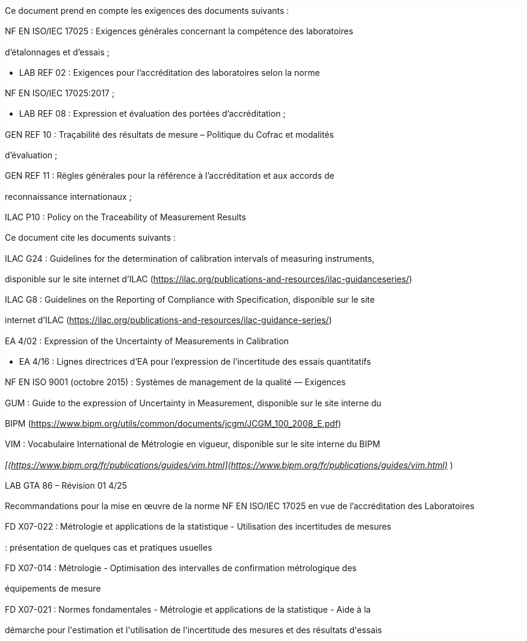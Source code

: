 Ce document prend en compte les exigences des documents suivants :

 NF EN ISO/IEC 17025 : Exigences générales concernant la compétence des laboratoires

d’étalonnages et d’essais ;

 - LAB REF 02 : Exigences pour l’accréditation des laboratoires selon la norme

NF EN ISO/IEC 17025:2017 ;

 - LAB REF 08 : Expression et évaluation des portées d’accréditation ;

 GEN REF 10 : Traçabilité des résultats de mesure – Politique du Cofrac et modalités

d’évaluation ;

 GEN REF 11 : Règles générales pour la référence à l’accréditation et aux accords de

reconnaissance internationaux ;

 ILAC P10 : Policy on the Traceability of Measurement Results

Ce document cite les documents suivants :

 ILAC G24 : Guidelines for the determination of calibration intervals of measuring instruments,

disponible sur le site internet d’ILAC (https://ilac.org/publications-and-resources/ilac-guidanceseries/)

 ILAC G8 : Guidelines on the Reporting of Compliance with Specification, disponible sur le site

internet d’ILAC (https://ilac.org/publications-and-resources/ilac-guidance-series/)

 EA 4/02 : Expression of the Uncertainty of Measurements in Calibration

 - EA 4/16 : Lignes directrices d’EA pour l’expression de l’incertitude des essais quantitatifs

 NF EN ISO 9001 (octobre 2015) : Systèmes de management de la qualité — Exigences

 GUM : Guide to the expression of Uncertainty in Measurement, disponible sur le site interne du

BIPM (https://www.bipm.org/utils/common/documents/jcgm/JCGM_100_2008_E.pdf)

 VIM : Vocabulaire International de Métrologie en vigueur, disponible sur le site interne du BIPM

_[(https://www.bipm.org/fr/publications/guides/vim.html](https://www.bipm.org/fr/publications/guides/vim.html)_ )

LAB GTA 86 – Révision 01 4/25

Recommandations pour la mise en œuvre de la norme NF EN ISO/IEC 17025 en vue de
l’accréditation des Laboratoires

FD X07-022 : Métrologie et applications de la statistique - Utilisation des incertitudes de mesures

: présentation de quelques cas et pratiques usuelles

FD X07-014 : Métrologie - Optimisation des intervalles de confirmation métrologique des

équipements de mesure

FD X07-021 : Normes fondamentales - Métrologie et applications de la statistique - Aide à la

démarche pour l'estimation et l'utilisation de l'incertitude des mesures et des résultats d'essais
